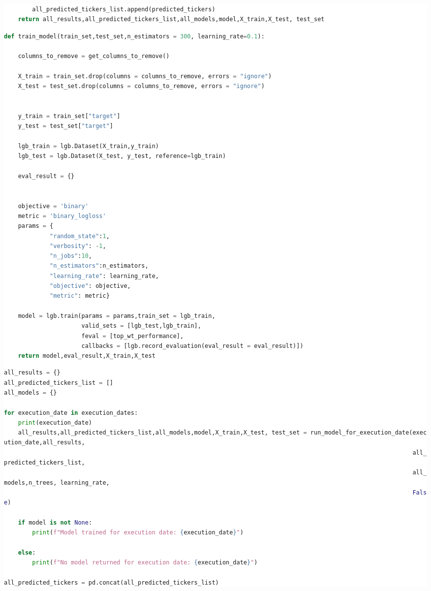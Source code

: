```python
        all_predicted_tickers_list.append(predicted_tickers)
    return all_results,all_predicted_tickers_list,all_models,model,X_train,X_test, test_set
```


```python
def train_model(train_set,test_set,n_estimators = 300, learning_rate=0.1):

    columns_to_remove = get_columns_to_remove()
    
    X_train = train_set.drop(columns = columns_to_remove, errors = "ignore")
    X_test = test_set.drop(columns = columns_to_remove, errors = "ignore")
    
    
    y_train = train_set["target"]
    y_test = test_set["target"]

    lgb_train = lgb.Dataset(X_train,y_train)
    lgb_test = lgb.Dataset(X_test, y_test, reference=lgb_train)
    
    eval_result = {}
    
 
    objective = 'binary'
    metric = 'binary_logloss' 
    params = {
             "random_state":1, 
             "verbosity": -1,
             "n_jobs":10, 
             "n_estimators":n_estimators,
             "learning_rate": learning_rate,
             "objective": objective,
             "metric": metric}
    
    model = lgb.train(params = params,train_set = lgb_train,
                      valid_sets = [lgb_test,lgb_train],
                      feval = [top_wt_performance],
                      callbacks = [lgb.record_evaluation(eval_result = eval_result)])
    return model,eval_result,X_train,X_test
```


```python
all_results = {}
all_predicted_tickers_list = []
all_models = {}

for execution_date in execution_dates:
    print(execution_date)
    all_results,all_predicted_tickers_list,all_models,model,X_train,X_test, test_set = run_model_for_execution_date(execution_date,all_results,
                                                                                                                    all_predicted_tickers_list,
                                                                                                                    all_models,n_trees, learning_rate,
                                                                                                                    False)

    if model is not None:
        print(f"Model trained for execution date: {execution_date}")

    else:
        print(f"No model returned for execution date: {execution_date}")
 
all_predicted_tickers = pd.concat(all_predicted_tickers_list) 
```